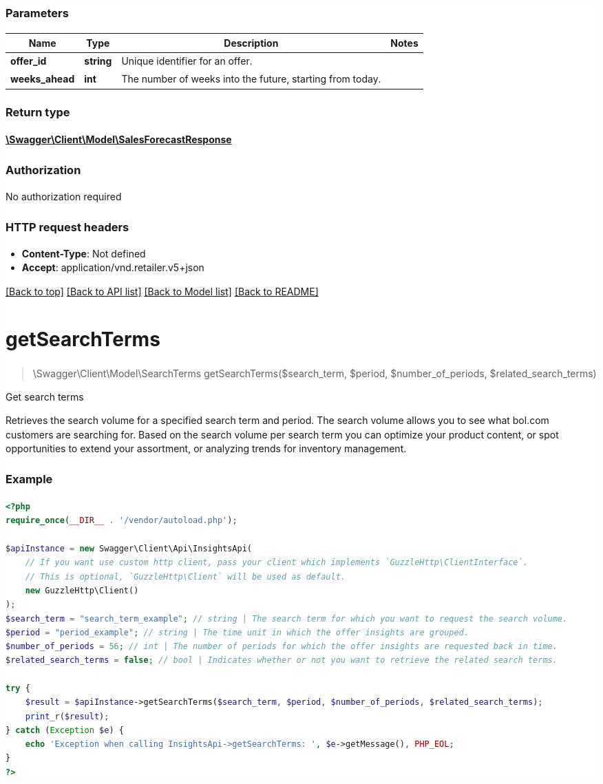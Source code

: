 ### Parameters

Name | Type | Description  | Notes
------------- | ------------- | ------------- | -------------
 **offer_id** | **string**| Unique identifier for an offer. |
 **weeks_ahead** | **int**| The number of weeks into the future, starting from today. |

### Return type

[**\Swagger\Client\Model\SalesForecastResponse**](../Model/SalesForecastResponse.md)

### Authorization

No authorization required

### HTTP request headers

 - **Content-Type**: Not defined
 - **Accept**: application/vnd.retailer.v5+json

[[Back to top]](#) [[Back to API list]](../../README.md#documentation-for-api-endpoints) [[Back to Model list]](../../README.md#documentation-for-models) [[Back to README]](../../README.md)

# **getSearchTerms**
> \Swagger\Client\Model\SearchTerms getSearchTerms($search_term, $period, $number_of_periods, $related_search_terms)

Get search terms

Retrieves the search volume for a specified search term and period. The search volume allows you to see what bol.com customers are searching for. Based on the search volume per search term you can optimize your product content, or spot opportunities to extend your assortment, or analyzing trends for inventory management.

### Example
```php
<?php
require_once(__DIR__ . '/vendor/autoload.php');

$apiInstance = new Swagger\Client\Api\InsightsApi(
    // If you want use custom http client, pass your client which implements `GuzzleHttp\ClientInterface`.
    // This is optional, `GuzzleHttp\Client` will be used as default.
    new GuzzleHttp\Client()
);
$search_term = "search_term_example"; // string | The search term for which you want to request the search volume.
$period = "period_example"; // string | The time unit in which the offer insights are grouped.
$number_of_periods = 56; // int | The number of periods for which the offer insights are requested back in time.
$related_search_terms = false; // bool | Indicates whether or not you want to retrieve the related search terms.

try {
    $result = $apiInstance->getSearchTerms($search_term, $period, $number_of_periods, $related_search_terms);
    print_r($result);
} catch (Exception $e) {
    echo 'Exception when calling InsightsApi->getSearchTerms: ', $e->getMessage(), PHP_EOL;
}
?>
```
